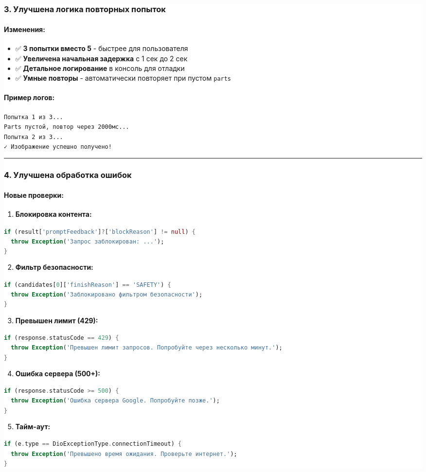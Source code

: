 ### 3. **Улучшена логика повторных попыток**

#### Изменения:
- ✅ **3 попытки вместо 5** - быстрее для пользователя
- ✅ **Увеличена начальная задержка** с 1 сек до 2 сек
- ✅ **Детальное логирование** в консоль для отладки
- ✅ **Умные повторы** - автоматически повторяет при пустом `parts`

#### Пример логов:
```
Попытка 1 из 3...
Parts пустой, повтор через 2000мс...
Попытка 2 из 3...
✓ Изображение успешно получено!
```

---

### 4. **Улучшена обработка ошибок**

#### Новые проверки:

1. **Блокировка контента:**
```dart
if (result['promptFeedback']?['blockReason'] != null) {
  throw Exception('Запрос заблокирован: ...');
}
```

2. **Фильтр безопасности:**
```dart
if (candidates[0]['finishReason'] == 'SAFETY') {
  throw Exception('Заблокировано фильтром безопасности');
}
```

3. **Превышен лимит (429):**
```dart
if (response.statusCode == 429) {
  throw Exception('Превышен лимит запросов. Попробуйте через несколько минут.');
}
```

4. **Ошибка сервера (500+):**
```dart
if (response.statusCode >= 500) {
  throw Exception('Ошибка сервера Google. Попробуйте позже.');
}
```

5. **Тайм-аут:**
```dart
if (e.type == DioExceptionType.connectionTimeout) {
  throw Exception('Превышено время ожидания. Проверьте интернет.');
}
```
